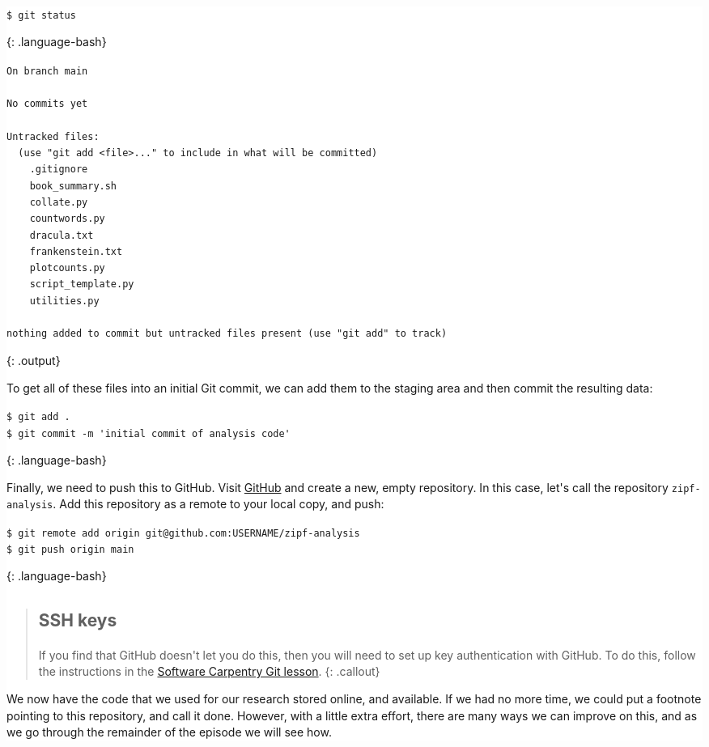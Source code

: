 ~~~
$ git status
~~~
{: .language-bash}

~~~
On branch main

No commits yet

Untracked files:
  (use "git add <file>..." to include in what will be committed)
	.gitignore
	book_summary.sh
	collate.py
	countwords.py
	dracula.txt
	frankenstein.txt
	plotcounts.py
	script_template.py
	utilities.py

nothing added to commit but untracked files present (use "git add" to track)
~~~
{: .output}

To get all of these files into an initial Git commit, we can add them to the
staging area and then commit the resulting data:

~~~
$ git add .
$ git commit -m 'initial commit of analysis code'
~~~
{: .language-bash}

Finally, we need to push this to GitHub. Visit [GitHub][github] and create a new,
empty repository. In this case, let's call the repository `zipf-analysis`. Add
this repository as a remote to your local copy, and push:

~~~
$ git remote add origin git@github.com:USERNAME/zipf-analysis
$ git push origin main
~~~
{: .language-bash}

> ## SSH keys
>
> If you find that GitHub doesn't let you do this, then you will need to set up
> key authentication with GitHub. To do this, follow the instructions in the
> [Software Carpentry Git lesson][git-novice].
{: .callout}

We now have the code that we used for our research stored online, and available.
If we had no more time, we could put a footnote pointing to this repository,
and call it done. However, with a little extra effort, there are many ways we
can improve on this, and as we go through the remainder of the episode we will
see how.


[github]: https://github.com
[github-gitignore]: https://github.com/github/gitignore
[git-novice]: https://softwarecarpentry.github.io/git-novice
[turing-way]: https://the-turing-way.netlify.app/reproducible-research/overview/overview-definitions.html